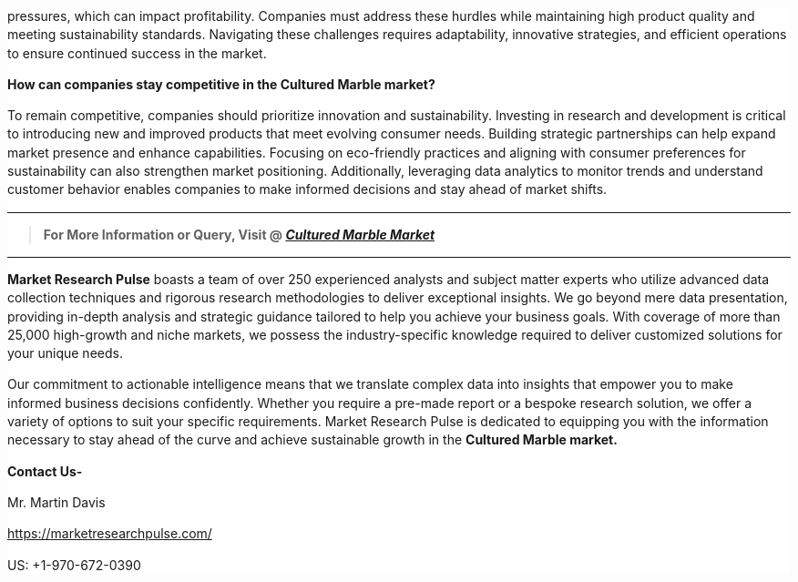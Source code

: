 pressures, which can impact profitability. Companies must address these hurdles while maintaining high product quality and meeting sustainability standards. Navigating these challenges requires adaptability, innovative strategies, and efficient operations to ensure continued success in the market.</p><p><strong>How can companies stay competitive in the Cultured Marble market?</strong></p><p>To remain competitive, companies should prioritize innovation and sustainability. Investing in research and development is critical to introducing new and improved products that meet evolving consumer needs. Building strategic partnerships can help expand market presence and enhance capabilities. Focusing on eco-friendly practices and aligning with consumer preferences for sustainability can also strengthen market positioning. Additionally, leveraging data analytics to monitor trends and understand customer behavior enables companies to make informed decisions and stay ahead of market shifts.</p><hr /><blockquote><p><strong>For More Information or Query, Visit @&nbsp;<em><a href="https://marketresearchpulse.com/report/51126/cultured-marble-market?utm_source=Linkedin&utm_medium=020">Cultured Marble Market</a></em></strong></p></blockquote><hr /><p><strong>Market Research Pulse</strong> boasts a team of over 250 experienced analysts and subject matter experts who utilize advanced data collection techniques and rigorous research methodologies to deliver exceptional insights. We go beyond mere data presentation, providing in-depth analysis and strategic guidance tailored to help you achieve your business goals. With coverage of more than 25,000 high-growth and niche markets, we possess the industry-specific knowledge required to deliver customized solutions for your unique needs.</p><p>Our commitment to actionable intelligence means that we translate complex data into insights that empower you to make informed business decisions confidently. Whether you require a pre-made report or a bespoke research solution, we offer a variety of options to suit your specific requirements. Market Research Pulse is dedicated to equipping you with the information necessary to stay ahead of the curve and achieve sustainable growth in the <strong>Cultured Marble market.</strong></p><p><strong>Contact Us-</strong></p><p>Mr. Martin Davis</p><p>https://marketresearchpulse.com/</p><p>US: +1-970-672-0390</p>